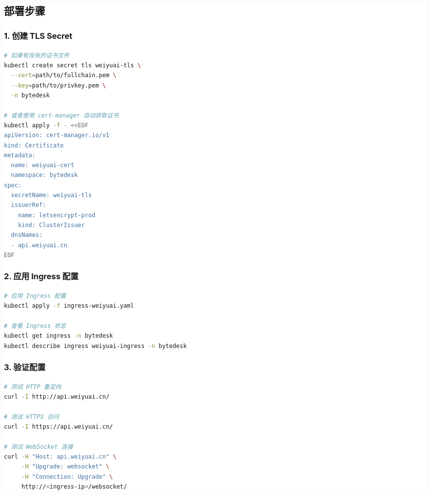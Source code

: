 ## 部署步骤

### 1. 创建 TLS Secret

```bash
# 如果有现有的证书文件
kubectl create secret tls weiyuai-tls \
  --cert=path/to/fullchain.pem \
  --key=path/to/privkey.pem \
  -n bytedesk

# 或者使用 cert-manager 自动获取证书
kubectl apply -f - <<EOF
apiVersion: cert-manager.io/v1
kind: Certificate
metadata:
  name: weiyuai-cert
  namespace: bytedesk
spec:
  secretName: weiyuai-tls
  issuerRef:
    name: letsencrypt-prod
    kind: ClusterIssuer
  dnsNames:
  - api.weiyuai.cn
EOF
```

### 2. 应用 Ingress 配置

```bash
# 应用 Ingress 配置
kubectl apply -f ingress-weiyuai.yaml

# 查看 Ingress 状态
kubectl get ingress -n bytedesk
kubectl describe ingress weiyuai-ingress -n bytedesk
```

### 3. 验证配置

```bash
# 测试 HTTP 重定向
curl -I http://api.weiyuai.cn/

# 测试 HTTPS 访问
curl -I https://api.weiyuai.cn/

# 测试 WebSocket 连接
curl -H "Host: api.weiyuai.cn" \
     -H "Upgrade: websocket" \
     -H "Connection: Upgrade" \
     http://<ingress-ip>/websocket/
```
